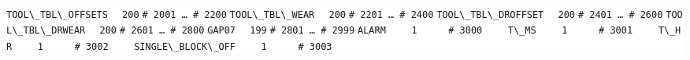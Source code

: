 
<tr>
<td class="org-left"><code>TOOL\_TBL\_OFFSETS</code></td>
<td class="org-left"><code>  200</code></td>
<td class="org-left"><code># 2001 … # 2200</code></td>
</tr>


<tr>
<td class="org-left"><code>TOOL\_TBL\_WEAR</code></td>
<td class="org-left"><code>  200</code></td>
<td class="org-left"><code># 2201 … # 2400</code></td>
</tr>


<tr>
<td class="org-left"><code>TOOL\_TBL\_DROFFSET</code></td>
<td class="org-left"><code>  200</code></td>
<td class="org-left"><code># 2401 … # 2600</code></td>
</tr>


<tr>
<td class="org-left"><code>TOOL\_TBL\_DRWEAR</code></td>
<td class="org-left"><code>  200</code></td>
<td class="org-left"><code># 2601 … # 2800</code></td>
</tr>


<tr>
<td class="org-left"><code>GAP07</code></td>
<td class="org-left"><code>  199</code></td>
<td class="org-left"><code># 2801 … # 2999</code></td>
</tr>


<tr>
<td class="org-left"><code>ALARM</code></td>
<td class="org-left"><code>    1</code></td>
<td class="org-left"><code>     # 3000    </code></td>
</tr>


<tr>
<td class="org-left"><code>T\_MS</code></td>
<td class="org-left"><code>    1</code></td>
<td class="org-left"><code>     # 3001    </code></td>
</tr>


<tr>
<td class="org-left"><code>T\_HR</code></td>
<td class="org-left"><code>    1</code></td>
<td class="org-left"><code>     # 3002    </code></td>
</tr>


<tr>
<td class="org-left"><code>SINGLE\_BLOCK\_OFF</code></td>
<td class="org-left"><code>    1</code></td>
<td class="org-left"><code>     # 3003    </code></td>
</tr>
